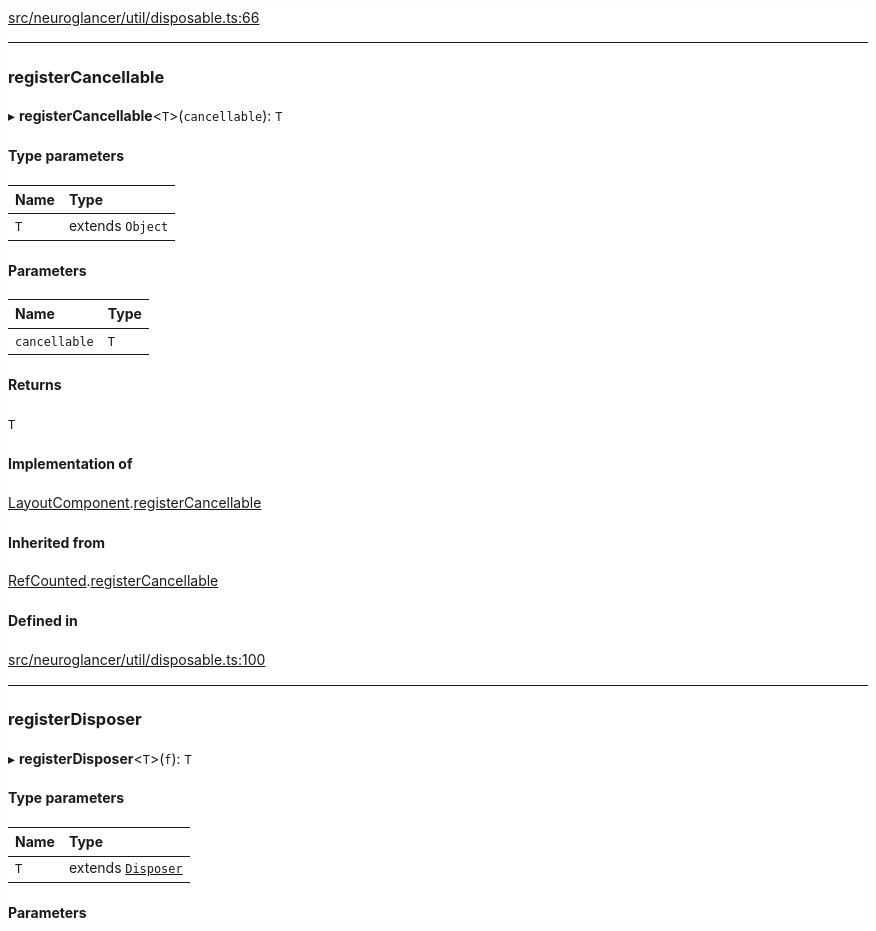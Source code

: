 [src/neuroglancer/util/disposable.ts:66](https://github.com/ActiveBrainAtlas2/neuroglancer/blob/540617bc/src/neuroglancer/util/disposable.ts#L66)

___

### registerCancellable

▸ **registerCancellable**<`T`\>(`cancellable`): `T`

#### Type parameters

| Name | Type |
| :------ | :------ |
| `T` | extends `Object` |

#### Parameters

| Name | Type |
| :------ | :------ |
| `cancellable` | `T` |

#### Returns

`T`

#### Implementation of

[LayoutComponent](../interfaces/layer_groups_layout._internal_.LayoutComponent.md).[registerCancellable](../interfaces/layer_groups_layout._internal_.LayoutComponent.md#registercancellable)

#### Inherited from

[RefCounted](axes_lines._internal_.RefCounted.md).[registerCancellable](axes_lines._internal_.RefCounted.md#registercancellable)

#### Defined in

[src/neuroglancer/util/disposable.ts:100](https://github.com/ActiveBrainAtlas2/neuroglancer/blob/540617bc/src/neuroglancer/util/disposable.ts#L100)

___

### registerDisposer

▸ **registerDisposer**<`T`\>(`f`): `T`

#### Type parameters

| Name | Type |
| :------ | :------ |
| `T` | extends [`Disposer`](../modules/axes_lines._internal_.md#disposer) |

#### Parameters
